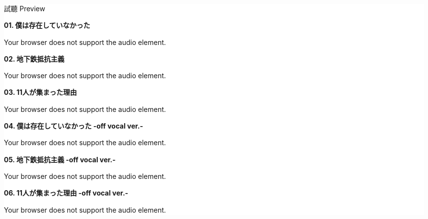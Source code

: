 試聽 Preview<br>

**01. 僕は存在していなかった**<br>
<audio controls="controls">
  <source type="audio/mp3" src="../../Music/01_Boku%20wa%20Sonzai%20Shiteinakatta/01.%20僕は存在していなかった.mp3"></source>
  <p>Your browser does not support the audio element.</p>
</audio>

**02. 地下鉄抵抗主義**<br>
<audio controls="controls">
  <source type="audio/mp3" src="../../Music/01_Boku%20wa%20Sonzai%20Shiteinakatta/02.%20地下鉄抵抗主義.mp3"></source>
  <p>Your browser does not support the audio element.</p>
</audio>

**03. 11人が集まった理由**<br>
<audio controls="controls">
  <source type="audio/mp3" src="../../Music/01_Boku%20wa%20Sonzai%20Shiteinakatta/03.%2011人が集まった理由.mp3"></source>
  <p>Your browser does not support the audio element.</p>
</audio>

**04. 僕は存在していなかった -off vocal ver.-**<br>
<audio controls="controls">
  <source type="audio/mp3" src="../../Music/01_Boku%20wa%20Sonzai%20Shiteinakatta/04.%20僕は存在していなかった%20-off%20vocal%20ver.-.mp3"></source>
  <p>Your browser does not support the audio element.</p>
</audio>

**05. 地下鉄抵抗主義 -off vocal ver.-**<br>
<audio controls="controls">
  <source type="audio/mp3" src="../../Music/01_Boku%20wa%20Sonzai%20Shiteinakatta/05.%20地下鉄抵抗主義%20-off%20vocal%20ver.-.mp3"></source>
  <p>Your browser does not support the audio element.</p>
</audio>

**06. 11人が集まった理由 -off vocal ver.-**<br>
<audio controls="controls">
  <source type="audio/mp3" src="../../Music/01_Boku%20wa%20Sonzai%20Shiteinakatta/06.%2011人が集まった理由%20-off%20vocal%20ver.-.mp3"></source>
  <p>Your browser does not support the audio element.</p>
</audio>
